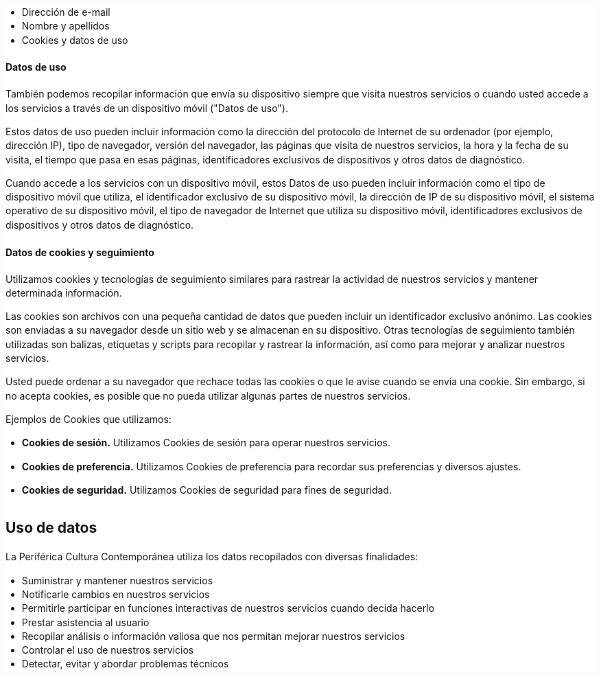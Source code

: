- Dirección de e-mail
- Nombre y apellidos
- Cookies y datos de uso

#### Datos de uso

También podemos recopilar información que envía su dispositivo siempre que
visita nuestros servicios o cuando usted accede a los servicios a través de un
dispositivo móvil ("Datos de uso").

Estos datos de uso pueden incluir información como la dirección del protocolo de
Internet de su ordenador (por ejemplo, dirección IP), tipo de navegador, versión
del navegador, las páginas que visita de nuestros servicios, la hora y la fecha
de su visita, el tiempo que pasa en esas páginas, identificadores exclusivos de
dispositivos y otros datos de diagnóstico.

Cuando accede a los servicios con un dispositivo móvil, estos Datos de uso
pueden incluir información como el tipo de dispositivo móvil que utiliza, el
identificador exclusivo de su dispositivo móvil, la dirección de IP de su
dispositivo móvil, el sistema operativo de su dispositivo móvil, el tipo de
navegador de Internet que utiliza su dispositivo móvil, identificadores
exclusivos de dispositivos y otros datos de diagnóstico.

#### Datos de cookies y seguimiento

Utilizamos cookies y tecnologías de seguimiento similares para rastrear la
actividad de nuestros servicios y mantener determinada información.

Las cookies son archivos con una pequeña cantidad de datos que pueden incluir un
identificador exclusivo anónimo. Las cookies son enviadas a su navegador desde
un sitio web y se almacenan en su dispositivo. Otras tecnologías de seguimiento
también utilizadas son balizas, etiquetas y scripts para recopilar y rastrear la
información, así como para mejorar y analizar nuestros servicios.

Usted puede ordenar a su navegador que rechace todas las cookies o que le avise
cuando se envía una cookie. Sin embargo, si no acepta cookies, es posible que no
pueda utilizar algunas partes de nuestros servicios.

Ejemplos de Cookies que utilizamos:

- **Cookies de sesión.** Utilizamos Cookies de sesión para operar nuestros
  servicios.

- **Cookies de preferencia.** Utilizamos Cookies de preferencia para recordar
  sus preferencias y diversos ajustes.

- **Cookies de seguridad.** Utilizamos Cookies de seguridad para fines de
  seguridad.

## Uso de datos

La Periférica Cultura Contemporánea utiliza los datos recopilados con diversas
finalidades:

- Suministrar y mantener nuestros servicios
- Notificarle cambios en nuestros servicios
- Permitirle participar en funciones interactivas de nuestros servicios cuando
  decida hacerlo
- Prestar asistencia al usuario
- Recopilar análisis o información valiosa que nos permitan mejorar nuestros
  servicios
- Controlar el uso de nuestros servicios
- Detectar, evitar y abordar problemas técnicos
